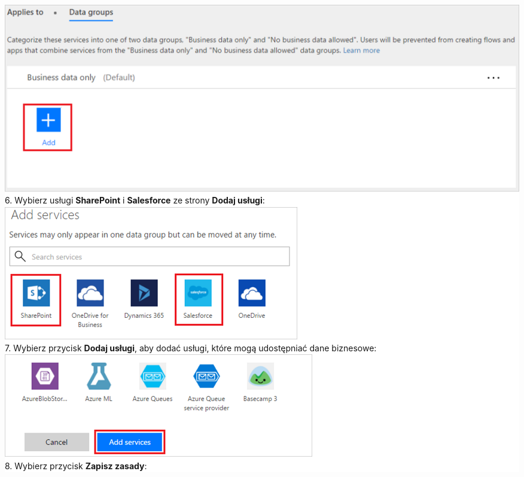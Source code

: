    ![Logowanie](./media/prevent-data-loss/create-policy-5.png)  
6. Wybierz usługi **SharePoint** i **Salesforce** ze strony **Dodaj usługi**:  
   ![Logowanie](./media/prevent-data-loss/create-policy-6.png)  
7. Wybierz przycisk **Dodaj usługi**, aby dodać usługi, które mogą udostępniać dane biznesowe:    
   ![Logowanie](./media/prevent-data-loss/create-policy-7.png)  
8. Wybierz przycisk **Zapisz zasady**:  